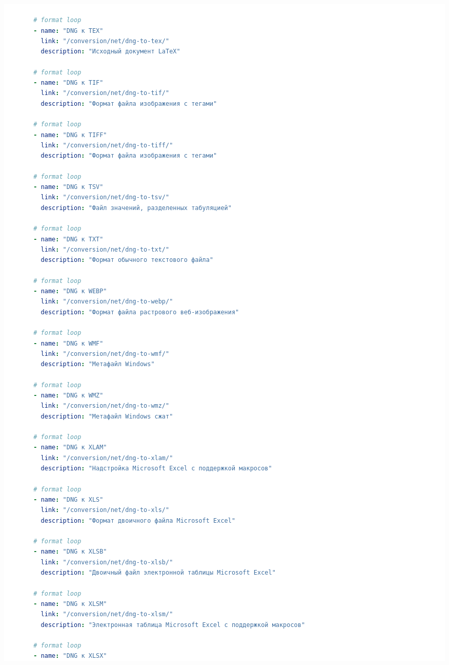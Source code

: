 ```yaml

        # format loop
        - name: "DNG к TEX"
          link: "/conversion/net/dng-to-tex/"
          description: "Исходный документ LaTeX"

        # format loop
        - name: "DNG к TIF"
          link: "/conversion/net/dng-to-tif/"
          description: "Формат файла изображения с тегами"

        # format loop
        - name: "DNG к TIFF"
          link: "/conversion/net/dng-to-tiff/"
          description: "Формат файла изображения с тегами"

        # format loop
        - name: "DNG к TSV"
          link: "/conversion/net/dng-to-tsv/"
          description: "Файл значений, разделенных табуляцией"

        # format loop
        - name: "DNG к TXT"
          link: "/conversion/net/dng-to-txt/"
          description: "Формат обычного текстового файла"

        # format loop
        - name: "DNG к WEBP"
          link: "/conversion/net/dng-to-webp/"
          description: "Формат файла растрового веб-изображения"

        # format loop
        - name: "DNG к WMF"
          link: "/conversion/net/dng-to-wmf/"
          description: "Метафайл Windows"

        # format loop
        - name: "DNG к WMZ"
          link: "/conversion/net/dng-to-wmz/"
          description: "Метафайл Windows сжат"

        # format loop
        - name: "DNG к XLAM"
          link: "/conversion/net/dng-to-xlam/"
          description: "Надстройка Microsoft Excel с поддержкой макросов"

        # format loop
        - name: "DNG к XLS"
          link: "/conversion/net/dng-to-xls/"
          description: "Формат двоичного файла Microsoft Excel"

        # format loop
        - name: "DNG к XLSB"
          link: "/conversion/net/dng-to-xlsb/"
          description: "Двоичный файл электронной таблицы Microsoft Excel"

        # format loop
        - name: "DNG к XLSM"
          link: "/conversion/net/dng-to-xlsm/"
          description: "Электронная таблица Microsoft Excel с поддержкой макросов"

        # format loop
        - name: "DNG к XLSX"
```